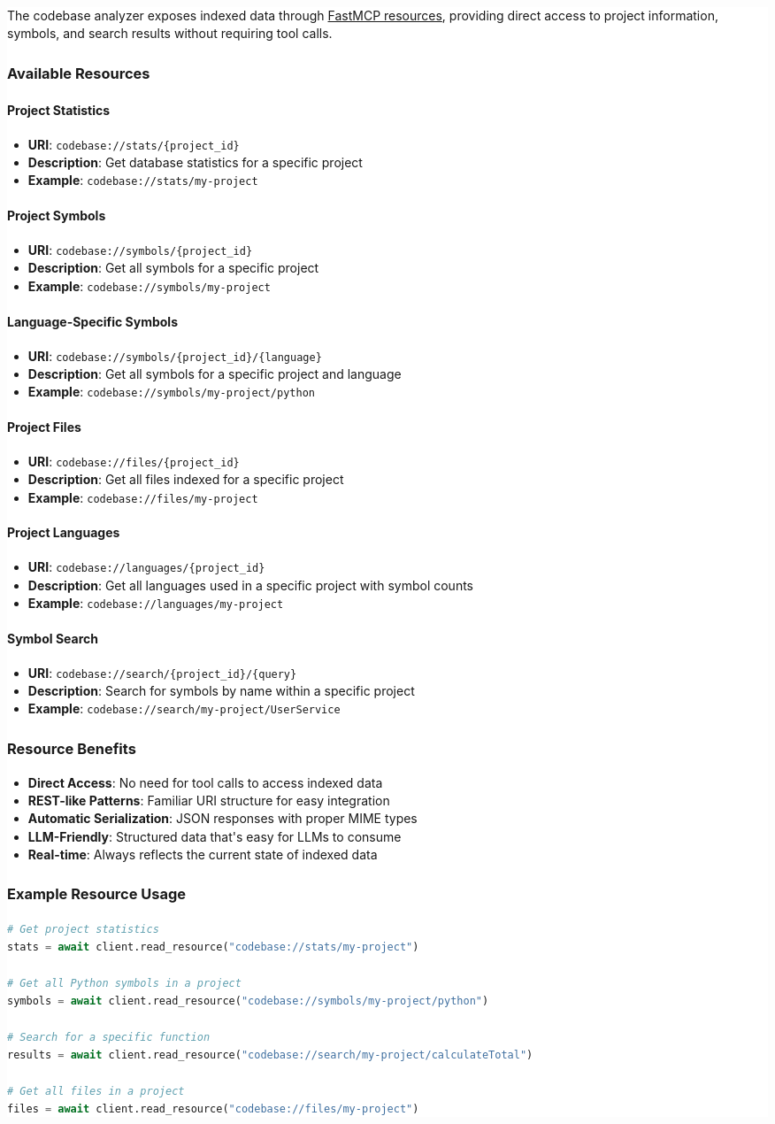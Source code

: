 The codebase analyzer exposes indexed data through [FastMCP resources](https://gofastmcp.com/servers/resources), providing direct access to project information, symbols, and search results without requiring tool calls.

### Available Resources

#### Project Statistics
- **URI**: `codebase://stats/{project_id}`
- **Description**: Get database statistics for a specific project
- **Example**: `codebase://stats/my-project`

#### Project Symbols
- **URI**: `codebase://symbols/{project_id}`
- **Description**: Get all symbols for a specific project
- **Example**: `codebase://symbols/my-project`

#### Language-Specific Symbols
- **URI**: `codebase://symbols/{project_id}/{language}`
- **Description**: Get all symbols for a specific project and language
- **Example**: `codebase://symbols/my-project/python`

#### Project Files
- **URI**: `codebase://files/{project_id}`
- **Description**: Get all files indexed for a specific project
- **Example**: `codebase://files/my-project`

#### Project Languages
- **URI**: `codebase://languages/{project_id}`
- **Description**: Get all languages used in a specific project with symbol counts
- **Example**: `codebase://languages/my-project`

#### Symbol Search
- **URI**: `codebase://search/{project_id}/{query}`
- **Description**: Search for symbols by name within a specific project
- **Example**: `codebase://search/my-project/UserService`

### Resource Benefits

- **Direct Access**: No need for tool calls to access indexed data
- **REST-like Patterns**: Familiar URI structure for easy integration
- **Automatic Serialization**: JSON responses with proper MIME types
- **LLM-Friendly**: Structured data that's easy for LLMs to consume
- **Real-time**: Always reflects the current state of indexed data

### Example Resource Usage

```python
# Get project statistics
stats = await client.read_resource("codebase://stats/my-project")

# Get all Python symbols in a project
symbols = await client.read_resource("codebase://symbols/my-project/python")

# Search for a specific function
results = await client.read_resource("codebase://search/my-project/calculateTotal")

# Get all files in a project
files = await client.read_resource("codebase://files/my-project")
```
